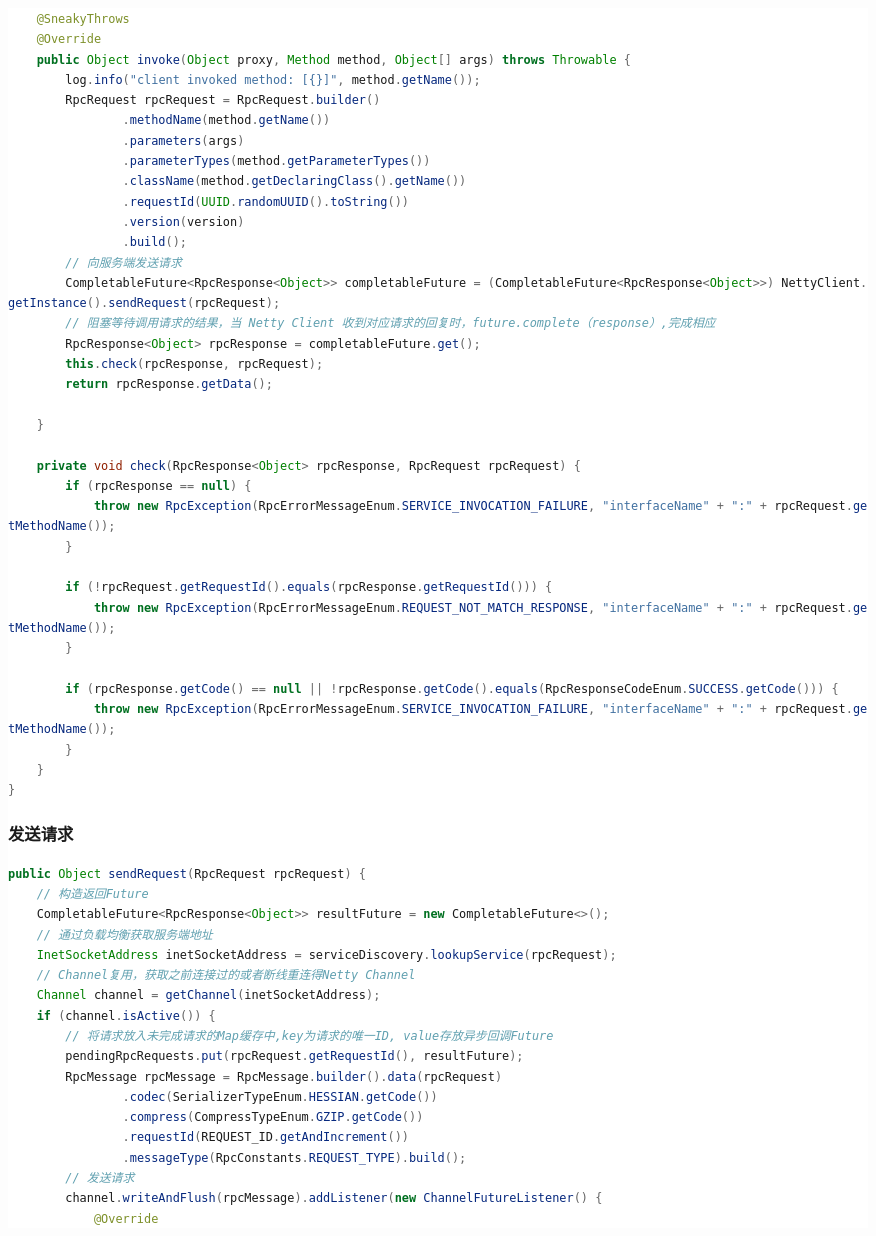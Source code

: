 ```java
    @SneakyThrows
    @Override
    public Object invoke(Object proxy, Method method, Object[] args) throws Throwable {
        log.info("client invoked method: [{}]", method.getName());
        RpcRequest rpcRequest = RpcRequest.builder()
                .methodName(method.getName())
                .parameters(args)
                .parameterTypes(method.getParameterTypes())
                .className(method.getDeclaringClass().getName())
                .requestId(UUID.randomUUID().toString())
                .version(version)
                .build();
        // 向服务端发送请求
        CompletableFuture<RpcResponse<Object>> completableFuture = (CompletableFuture<RpcResponse<Object>>) NettyClient.getInstance().sendRequest(rpcRequest);
        // 阻塞等待调用请求的结果，当 Netty Client 收到对应请求的回复时，future.complete（response）,完成相应
        RpcResponse<Object> rpcResponse = completableFuture.get();
        this.check(rpcResponse, rpcRequest);
        return rpcResponse.getData();

    }

    private void check(RpcResponse<Object> rpcResponse, RpcRequest rpcRequest) {
        if (rpcResponse == null) {
            throw new RpcException(RpcErrorMessageEnum.SERVICE_INVOCATION_FAILURE, "interfaceName" + ":" + rpcRequest.getMethodName());
        }

        if (!rpcRequest.getRequestId().equals(rpcResponse.getRequestId())) {
            throw new RpcException(RpcErrorMessageEnum.REQUEST_NOT_MATCH_RESPONSE, "interfaceName" + ":" + rpcRequest.getMethodName());
        }

        if (rpcResponse.getCode() == null || !rpcResponse.getCode().equals(RpcResponseCodeEnum.SUCCESS.getCode())) {
            throw new RpcException(RpcErrorMessageEnum.SERVICE_INVOCATION_FAILURE, "interfaceName" + ":" + rpcRequest.getMethodName());
        }
    }
}

```
### 发送请求
```java
public Object sendRequest(RpcRequest rpcRequest) {
    // 构造返回Future
    CompletableFuture<RpcResponse<Object>> resultFuture = new CompletableFuture<>();
    // 通过负载均衡获取服务端地址
    InetSocketAddress inetSocketAddress = serviceDiscovery.lookupService(rpcRequest);
    // Channel复用，获取之前连接过的或者断线重连得Netty Channel
    Channel channel = getChannel(inetSocketAddress);
    if (channel.isActive()) {
        // 将请求放入未完成请求的Map缓存中,key为请求的唯一ID, value存放异步回调Future
        pendingRpcRequests.put(rpcRequest.getRequestId(), resultFuture);
        RpcMessage rpcMessage = RpcMessage.builder().data(rpcRequest)
                .codec(SerializerTypeEnum.HESSIAN.getCode())
                .compress(CompressTypeEnum.GZIP.getCode())
                .requestId(REQUEST_ID.getAndIncrement())
                .messageType(RpcConstants.REQUEST_TYPE).build();
        // 发送请求
        channel.writeAndFlush(rpcMessage).addListener(new ChannelFutureListener() {
            @Override
```